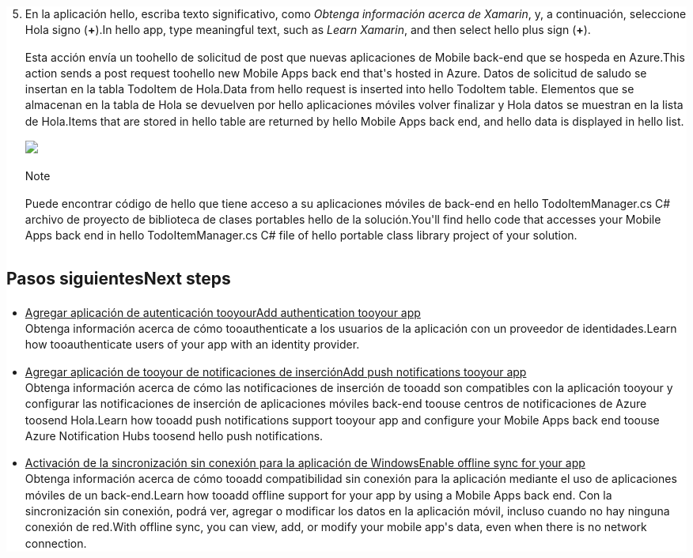 5. <span data-ttu-id="c79a0-182">En la aplicación hello, escriba texto significativo, como *Obtenga información acerca de Xamarin*, y, a continuación, seleccione Hola signo (**+**).</span><span class="sxs-lookup"><span data-stu-id="c79a0-182">In hello app, type meaningful text, such as *Learn Xamarin*, and then select hello plus sign (**+**).</span></span>

    <span data-ttu-id="c79a0-183">Esta acción envía un toohello de solicitud de post que nuevas aplicaciones de Mobile back-end que se hospeda en Azure.</span><span class="sxs-lookup"><span data-stu-id="c79a0-183">This action sends a post request toohello new Mobile Apps back end that's hosted in Azure.</span></span> <span data-ttu-id="c79a0-184">Datos de solicitud de saludo se insertan en la tabla TodoItem de Hola.</span><span class="sxs-lookup"><span data-stu-id="c79a0-184">Data from hello request is inserted into hello TodoItem table.</span></span> <span data-ttu-id="c79a0-185">Elementos que se almacenan en la tabla de Hola se devuelven por hello aplicaciones móviles volver finalizar y Hola datos se muestran en la lista de Hola.</span><span class="sxs-lookup"><span data-stu-id="c79a0-185">Items that are stored in hello table are returned by hello Mobile Apps back end, and hello data is displayed in hello list.</span></span>
    
    ![][12]
    
    > [!NOTE]
    > <span data-ttu-id="c79a0-186">Puede encontrar código de hello que tiene acceso a su aplicaciones móviles de back-end en hello TodoItemManager.cs C# archivo de proyecto de biblioteca de clases portables hello de la solución.</span><span class="sxs-lookup"><span data-stu-id="c79a0-186">You'll find hello code that accesses your Mobile Apps back end in hello TodoItemManager.cs C# file of hello portable class library project of your solution.</span></span>
    >
    >

## <a name="next-steps"></a><span data-ttu-id="c79a0-187">Pasos siguientes</span><span class="sxs-lookup"><span data-stu-id="c79a0-187">Next steps</span></span>

* [<span data-ttu-id="c79a0-188">Agregar aplicación de autenticación tooyour</span><span class="sxs-lookup"><span data-stu-id="c79a0-188">Add authentication tooyour app</span></span>](app-service-mobile-xamarin-forms-get-started-users.md)  
  <span data-ttu-id="c79a0-189">Obtenga información acerca de cómo tooauthenticate a los usuarios de la aplicación con un proveedor de identidades.</span><span class="sxs-lookup"><span data-stu-id="c79a0-189">Learn how tooauthenticate users of your app with an identity provider.</span></span>

* [<span data-ttu-id="c79a0-190">Agregar aplicación de tooyour de notificaciones de inserción</span><span class="sxs-lookup"><span data-stu-id="c79a0-190">Add push notifications tooyour app</span></span>](app-service-mobile-xamarin-forms-get-started-push.md)  
  <span data-ttu-id="c79a0-191">Obtenga información acerca de cómo las notificaciones de inserción de tooadd son compatibles con la aplicación tooyour y configurar las notificaciones de inserción de aplicaciones móviles back-end toouse centros de notificaciones de Azure toosend Hola.</span><span class="sxs-lookup"><span data-stu-id="c79a0-191">Learn how tooadd push notifications support tooyour app and configure your Mobile Apps back end toouse Azure Notification Hubs toosend hello push notifications.</span></span>

* [<span data-ttu-id="c79a0-192">Activación de la sincronización sin conexión para la aplicación de Windows</span><span class="sxs-lookup"><span data-stu-id="c79a0-192">Enable offline sync for your app</span></span>](app-service-mobile-xamarin-forms-get-started-offline-data.md)  
  <span data-ttu-id="c79a0-193">Obtenga información acerca de cómo tooadd compatibilidad sin conexión para la aplicación mediante el uso de aplicaciones móviles de un back-end.</span><span class="sxs-lookup"><span data-stu-id="c79a0-193">Learn how tooadd offline support for your app by using a Mobile Apps back end.</span></span> <span data-ttu-id="c79a0-194">Con la sincronización sin conexión, podrá ver, agregar o modificar los datos en la aplicación móvil, incluso cuando no hay ninguna conexión de red.</span><span class="sxs-lookup"><span data-stu-id="c79a0-194">With offline sync, you can view, add, or modify your mobile app's data, even when there is no network connection.</span></span>


[6]: ./media/app-service-mobile-xamarin-forms-get-started/xamarin-forms-quickstart.png
[8]: ./media/app-service-mobile-xamarin-forms-get-started/xamarin-forms-quickstart-vs.png
[9]: ./media/app-service-mobile-xamarin-forms-get-started/xamarin-forms-quickstart-xs.png
[10]: ./media/app-service-mobile-xamarin-forms-get-started/mobile-quickstart-startup-ios.png
[11]: ./media/app-service-mobile-xamarin-forms-get-started/mobile-quickstart-startup-android.png
[12]: ./media/app-service-mobile-xamarin-forms-get-started/mobile-quickstart-startup-windows.png
[Visual Studio Professional 2013]: https://go.microsoft.com/fwLink/p/?LinkID=257546
[Mobile app SDK]: http://go.microsoft.com/fwlink/?LinkId=257545
[portal de Azure]: https://portal.azure.com/